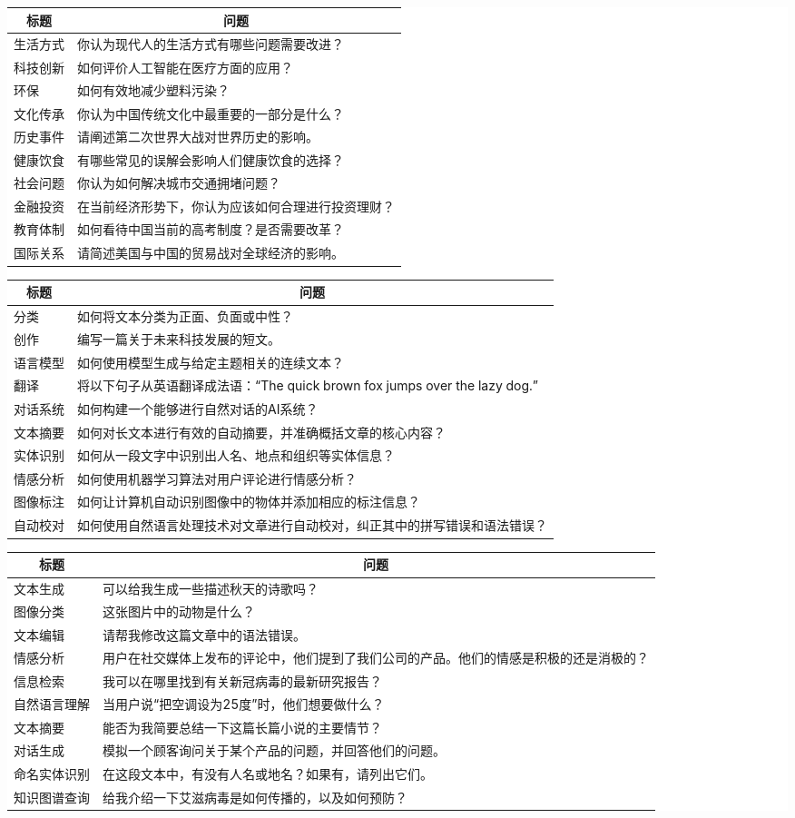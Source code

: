 |标题|问题|
|---|---|
|生活方式|你认为现代人的生活方式有哪些问题需要改进？|
|科技创新|如何评价人工智能在医疗方面的应用？|
|环保|如何有效地减少塑料污染？|
|文化传承|你认为中国传统文化中最重要的一部分是什么？|
|历史事件|请阐述第二次世界大战对世界历史的影响。|
|健康饮食|有哪些常见的误解会影响人们健康饮食的选择？|
|社会问题|你认为如何解决城市交通拥堵问题？|
|金融投资|在当前经济形势下，你认为应该如何合理进行投资理财？|
|教育体制|如何看待中国当前的高考制度？是否需要改革？|
|国际关系|请简述美国与中国的贸易战对全球经济的影响。|

| 标题 | 问题 |
| --- | --- |
| 分类 | 如何将文本分类为正面、负面或中性？ |
| 创作 | 编写一篇关于未来科技发展的短文。 |
| 语言模型 | 如何使用模型生成与给定主题相关的连续文本？ |
| 翻译 | 将以下句子从英语翻译成法语：“The quick brown fox jumps over the lazy dog.” |
| 对话系统 | 如何构建一个能够进行自然对话的AI系统？ |
| 文本摘要 | 如何对长文本进行有效的自动摘要，并准确概括文章的核心内容？ |
| 实体识别 | 如何从一段文字中识别出人名、地点和组织等实体信息？ |
| 情感分析 | 如何使用机器学习算法对用户评论进行情感分析？ |
| 图像标注 | 如何让计算机自动识别图像中的物体并添加相应的标注信息？ |
| 自动校对 | 如何使用自然语言处理技术对文章进行自动校对，纠正其中的拼写错误和语法错误？ |

| 标题 | 问题 |
| --- | --- |
| 文本生成 | 可以给我生成一些描述秋天的诗歌吗？ |
| 图像分类 | 这张图片中的动物是什么？ |
| 文本编辑 | 请帮我修改这篇文章中的语法错误。 |
| 情感分析 | 用户在社交媒体上发布的评论中，他们提到了我们公司的产品。他们的情感是积极的还是消极的？ |
| 信息检索 | 我可以在哪里找到有关新冠病毒的最新研究报告？ |
| 自然语言理解 | 当用户说“把空调设为25度”时，他们想要做什么？ |
| 文本摘要 | 能否为我简要总结一下这篇长篇小说的主要情节？ |
| 对话生成 | 模拟一个顾客询问关于某个产品的问题，并回答他们的问题。 |
| 命名实体识别 | 在这段文本中，有没有人名或地名？如果有，请列出它们。 |
| 知识图谱查询 | 给我介绍一下艾滋病毒是如何传播的，以及如何预防？ |
